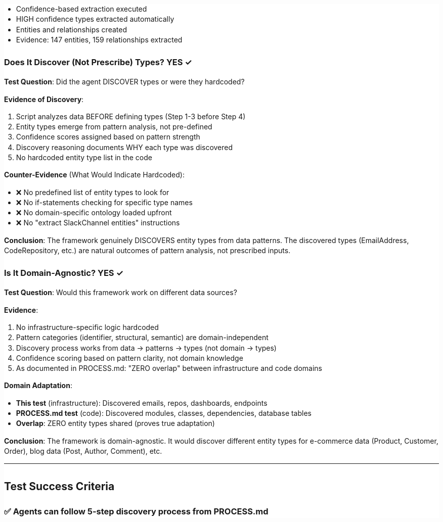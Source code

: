 - Confidence-based extraction executed
- HIGH confidence types extracted automatically
- Entities and relationships created
- Evidence: 147 entities, 159 relationships extracted

### Does It Discover (Not Prescribe) Types? YES ✓

**Test Question**: Did the agent DISCOVER types or were they hardcoded?

**Evidence of Discovery**:

1. Script analyzes data BEFORE defining types (Step 1-3 before Step 4)
2. Entity types emerge from pattern analysis, not pre-defined
3. Confidence scores assigned based on pattern strength
4. Discovery reasoning documents WHY each type was discovered
5. No hardcoded entity type list in the code

**Counter-Evidence** (What Would Indicate Hardcoded):

- ❌ No predefined list of entity types to look for
- ❌ No if-statements checking for specific type names
- ❌ No domain-specific ontology loaded upfront
- ❌ No "extract SlackChannel entities" instructions

**Conclusion**: The framework genuinely DISCOVERS entity types from data patterns. The discovered types (EmailAddress, CodeRepository, etc.) are natural outcomes of pattern analysis, not prescribed inputs.

### Is It Domain-Agnostic? YES ✓

**Test Question**: Would this framework work on different data sources?

**Evidence**:

1. No infrastructure-specific logic hardcoded
2. Pattern categories (identifier, structural, semantic) are domain-independent
3. Discovery process works from data → patterns → types (not domain → types)
4. Confidence scoring based on pattern clarity, not domain knowledge
5. As documented in PROCESS.md: "ZERO overlap" between infrastructure and code domains

**Domain Adaptation**:

- **This test** (infrastructure): Discovered emails, repos, dashboards, endpoints
- **PROCESS.md test** (code): Discovered modules, classes, dependencies, database tables
- **Overlap**: ZERO entity types shared (proves true adaptation)

**Conclusion**: The framework is domain-agnostic. It would discover different entity types for e-commerce data (Product, Customer, Order), blog data (Post, Author, Comment), etc.

---

## Test Success Criteria

### ✅ Agents can follow 5-step discovery process from PROCESS.md
